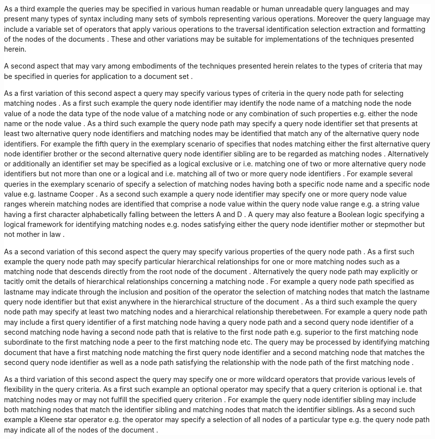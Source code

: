 As a third example the queries may be specified in various human readable or human unreadable query languages and may present many types of syntax including many sets of symbols representing various operations. Moreover the query language may include a variable set of operators that apply various operations to the traversal identification selection extraction and formatting of the nodes of the documents . These and other variations may be suitable for implementations of the techniques presented herein.

A second aspect that may vary among embodiments of the techniques presented herein relates to the types of criteria that may be specified in queries for application to a document set .

As a first variation of this second aspect a query may specify various types of criteria in the query node path for selecting matching nodes . As a first such example the query node identifier may identify the node name of a matching node the node value of a node the data type of the node value of a matching node or any combination of such properties e.g. either the node name or the node value . As a third such example the query node path may specify a query node identifier set that presents at least two alternative query node identifiers and matching nodes may be identified that match any of the alternative query node identifiers. For example the fifth query in the exemplary scenario of specifies that nodes matching either the first alternative query node identifier brother or the second alternative query node identifier sibling are to be regarded as matching nodes . Alternatively or additionally an identifier set may be specified as a logical exclusive or i.e. matching one of two or more alternative query node identifiers but not more than one or a logical and i.e. matching all of two or more query node identifiers . For example several queries in the exemplary scenario of specify a selection of matching nodes having both a specific node name and a specific node value e.g. lastname Cooper . As a second such example a query node identifier may specify one or more query node value ranges wherein matching nodes are identified that comprise a node value within the query node value range e.g. a string value having a first character alphabetically falling between the letters A and D . A query may also feature a Boolean logic specifying a logical framework for identifying matching nodes e.g. nodes satisfying either the query node identifier mother or stepmother but not mother in law .

As a second variation of this second aspect the query may specify various properties of the query node path . As a first such example the query node path may specify particular hierarchical relationships for one or more matching nodes such as a matching node that descends directly from the root node of the document . Alternatively the query node path may explicitly or tacitly omit the details of hierarchical relationships concerning a matching node . For example a query node path specified as lastname may indicate through the inclusion and position of the operator the selection of matching nodes that match the lastname query node identifier but that exist anywhere in the hierarchical structure of the document . As a third such example the query node path may specify at least two matching nodes and a hierarchical relationship therebetween. For example a query node path may include a first query identifier of a first matching node having a query node path and a second query node identifier of a second matching node having a second node path that is relative to the first node path e.g. superior to the first matching node subordinate to the first matching node a peer to the first matching node etc. The query may be processed by identifying matching document that have a first matching node matching the first query node identifier and a second matching node that matches the second query node identifier as well as a node path satisfying the relationship with the node path of the first matching node .

As a third variation of this second aspect the query may specify one or more wildcard operators that provide various levels of flexibility in the query criteria. As a first such example an optional operator may specify that a query criterion is optional i.e. that matching nodes may or may not fulfill the specified query criterion . For example the query node identifier sibling may include both matching nodes that match the identifier sibling and matching nodes that match the identifier siblings. As a second such example a Kleene star operator e.g. the operator may specify a selection of all nodes of a particular type e.g. the query node path may indicate all of the nodes of the document .
